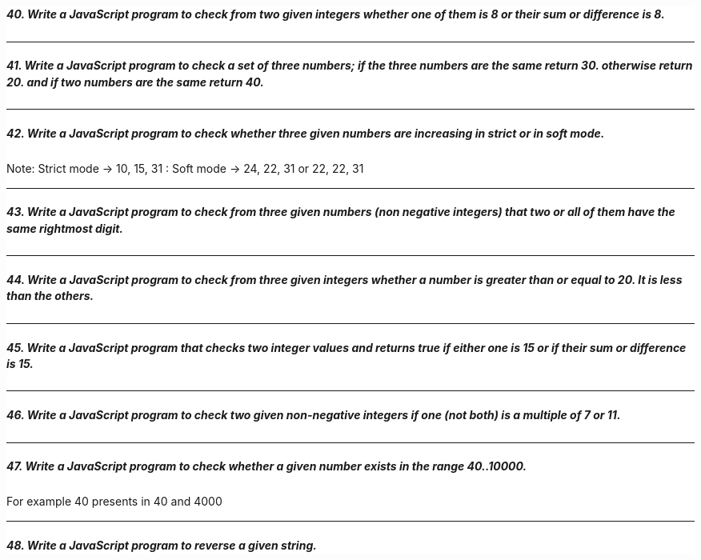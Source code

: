##### 40. Write a JavaScript program to check from two given integers whether one of them is 8 or their sum or difference is 8. 


---

##### 41. Write a JavaScript program to check a set of three numbers; if the three numbers are the same return 30. otherwise return 20. and if two numbers are the same return 40. 


---

##### 42. Write a JavaScript program to check whether three given numbers are increasing in strict or in soft mode. 
Note: Strict mode -> 10, 15, 31 : Soft mode -> 24, 22, 31 or 22, 22, 31


---

##### 43. Write a JavaScript program to check from three given numbers (non negative integers) that two or all of them have the same rightmost digit. 


---

##### 44. Write a JavaScript program to check from three given integers whether a number is greater than or equal to 20. It is less than the others. 


---

##### 45. Write a JavaScript program that checks two integer values and returns true if either one is 15 or if their sum or difference is 15. 


---

##### 46. Write a JavaScript program to check two given non-negative integers if one (not both) is a multiple of 7 or 11. 


---

##### 47. Write a JavaScript program to check whether a given number exists in the range 40..10000. 
For example 40 presents in 40 and 4000

---

##### 48. Write a JavaScript program to reverse a given string. 
